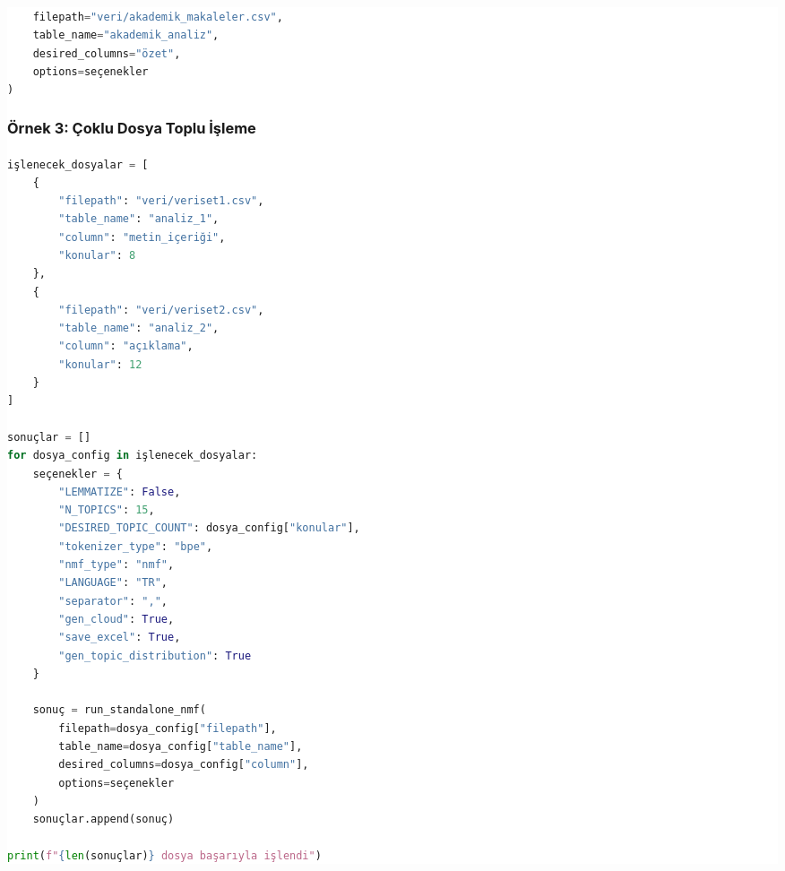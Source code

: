```python
    filepath="veri/akademik_makaleler.csv",
    table_name="akademik_analiz",
    desired_columns="özet",
    options=seçenekler
)
```

### Örnek 3: Çoklu Dosya Toplu İşleme

```python
işlenecek_dosyalar = [
    {
        "filepath": "veri/veriset1.csv",
        "table_name": "analiz_1", 
        "column": "metin_içeriği",
        "konular": 8
    },
    {
        "filepath": "veri/veriset2.csv",
        "table_name": "analiz_2",
        "column": "açıklama",
        "konular": 12
    }
]

sonuçlar = []
for dosya_config in işlenecek_dosyalar:
    seçenekler = {
        "LEMMATIZE": False,
        "N_TOPICS": 15,
        "DESIRED_TOPIC_COUNT": dosya_config["konular"],
        "tokenizer_type": "bpe",
        "nmf_type": "nmf",
        "LANGUAGE": "TR",
        "separator": ",",
        "gen_cloud": True,
        "save_excel": True,
        "gen_topic_distribution": True
    }
    
    sonuç = run_standalone_nmf(
        filepath=dosya_config["filepath"],
        table_name=dosya_config["table_name"],
        desired_columns=dosya_config["column"],
        options=seçenekler
    )
    sonuçlar.append(sonuç)

print(f"{len(sonuçlar)} dosya başarıyla işlendi")
```
